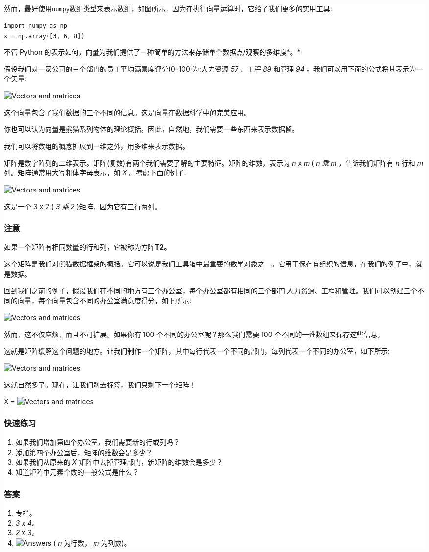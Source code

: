 然而，最好使用`numpy`数组类型来表示数组，如图所示，因为在执行向量运算时，它给了我们更多的实用工具:

```
import numpy as np
x = np.array([3, 6, 8])
```

不管 Python 的表示如何，向量为我们提供了一种简单的方法来存储单个数据点/观察的多维度*。*

假设我们对一家公司的三个部门的员工平均满意度评分(0-100)为:人力资源 *57* 、工程 *89* 和管理 *94* 。我们可以用下面的公式将其表示为一个矢量:

![Vectors and matrices](graphics/B05260_04_f4.jpg)

这个向量包含了我们数据的三个不同的信息。这是向量在数据科学中的完美应用。

你也可以认为向量是熊猫系列物体的理论概括。因此，自然地，我们需要一些东西来表示数据帧。

我们可以将数组的概念扩展到一维之外，用多维来表示数据。

矩阵是数字阵列的二维表示。矩阵(复数)有两个我们需要了解的主要特征。矩阵的维数，表示为 *n* x *m* ( *n 乘 m* ，告诉我们矩阵有 *n* 行和 *m* 列。矩阵通常用大写粗体字母表示，如 *X* 。考虑下面的例子:

![Vectors and matrices](graphics/B05260_04_f5.jpg)

这是一个 *3* x *2* ( *3 乘 2* )矩阵，因为它有三行两列。

### 注意

如果一个矩阵有相同数量的行和列，它被称为方阵**T2。**

这个矩阵是我们对熊猫数据框架的概括。它可以说是我们工具箱中最重要的数学对象之一。它用于保存有组织的信息，在我们的例子中，就是数据。

回到我们之前的例子，假设我们在不同的地方有三个办公室，每个办公室都有相同的三个部门:人力资源、工程和管理。我们可以创建三个不同的向量，每个向量包含不同的办公室满意度得分，如下所示:

![Vectors and matrices](graphics/B05260_04_f6.jpg)

然而，这不仅麻烦，而且不可扩展。如果你有 100 个不同的办公室呢？那么我们需要 100 个不同的一维数组来保存这些信息。

这就是矩阵缓解这个问题的地方。让我们制作一个矩阵，其中每行代表一个不同的部门，每列代表一个不同的办公室，如下所示:

![Vectors and matrices](graphics/B05260_04_f7.jpg)

这就自然多了。现在，让我们剥去标签，我们只剩下一个矩阵！

X = ![Vectors and matrices](graphics/B05260_04_f8.jpg)

### 快速练习

1.  如果我们增加第四个办公室，我们需要新的行或列吗？
2.  添加第四个办公室后，矩阵的维数会是多少？
3.  如果我们从原来的 *X* 矩阵中去掉管理部门，新矩阵的维数会是多少？
4.  知道矩阵中元素个数的一般公式是什么？

### 答案

1.  专栏。
2.  *3* x *4。*
3.  *2* x *3。*
4.  ![Answers](graphics/B05260_04_f9.jpg) ( *n* 为行数， *m* 为列数)。
